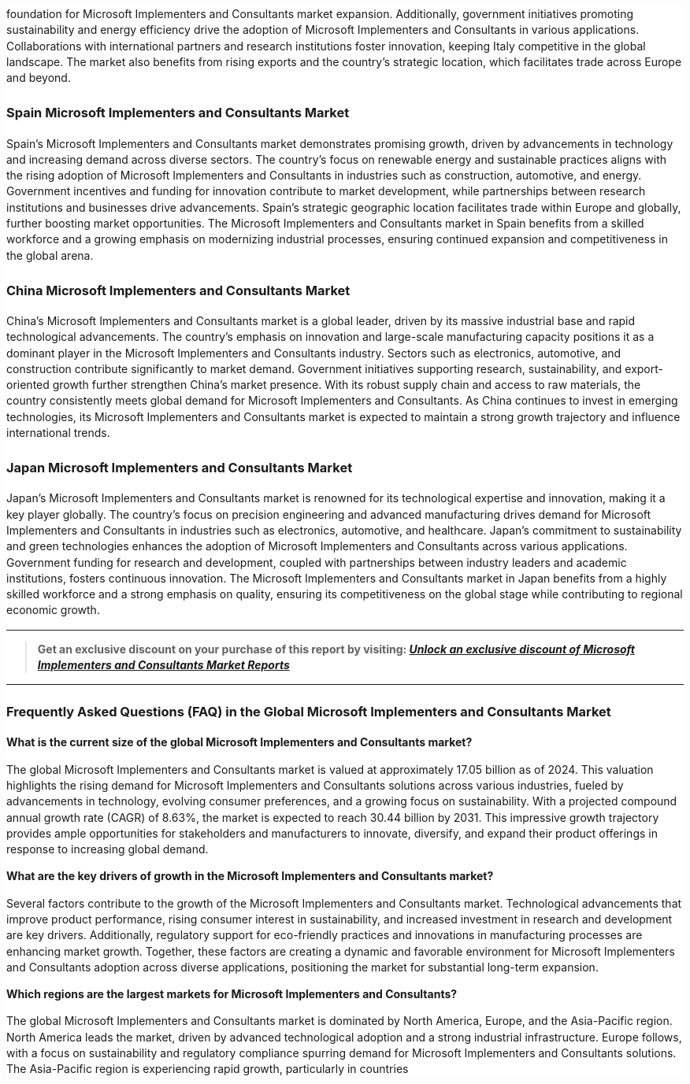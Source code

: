 foundation for Microsoft Implementers and Consultants market expansion. Additionally, government initiatives promoting sustainability and energy efficiency drive the adoption of Microsoft Implementers and Consultants in various applications. Collaborations with international partners and research institutions foster innovation, keeping Italy competitive in the global landscape. The market also benefits from rising exports and the country&rsquo;s strategic location, which facilitates trade across Europe and beyond.</p><h3>Spain Microsoft Implementers and Consultants Market</h3><p>Spain&rsquo;s Microsoft Implementers and Consultants market demonstrates promising growth, driven by advancements in technology and increasing demand across diverse sectors. The country&rsquo;s focus on renewable energy and sustainable practices aligns with the rising adoption of Microsoft Implementers and Consultants in industries such as construction, automotive, and energy. Government incentives and funding for innovation contribute to market development, while partnerships between research institutions and businesses drive advancements. Spain&rsquo;s strategic geographic location facilitates trade within Europe and globally, further boosting market opportunities. The Microsoft Implementers and Consultants market in Spain benefits from a skilled workforce and a growing emphasis on modernizing industrial processes, ensuring continued expansion and competitiveness in the global arena.</p><h3>China Microsoft Implementers and Consultants Market</h3><p>China&rsquo;s Microsoft Implementers and Consultants market is a global leader, driven by its massive industrial base and rapid technological advancements. The country&rsquo;s emphasis on innovation and large-scale manufacturing capacity positions it as a dominant player in the Microsoft Implementers and Consultants industry. Sectors such as electronics, automotive, and construction contribute significantly to market demand. Government initiatives supporting research, sustainability, and export-oriented growth further strengthen China&rsquo;s market presence. With its robust supply chain and access to raw materials, the country consistently meets global demand for Microsoft Implementers and Consultants. As China continues to invest in emerging technologies, its Microsoft Implementers and Consultants market is expected to maintain a strong growth trajectory and influence international trends.</p><h3>Japan Microsoft Implementers and Consultants Market</h3><p>Japan&rsquo;s Microsoft Implementers and Consultants market is renowned for its technological expertise and innovation, making it a key player globally. The country&rsquo;s focus on precision engineering and advanced manufacturing drives demand for Microsoft Implementers and Consultants in industries such as electronics, automotive, and healthcare. Japan&rsquo;s commitment to sustainability and green technologies enhances the adoption of Microsoft Implementers and Consultants across various applications. Government funding for research and development, coupled with partnerships between industry leaders and academic institutions, fosters continuous innovation. The Microsoft Implementers and Consultants market in Japan benefits from a highly skilled workforce and a strong emphasis on quality, ensuring its competitiveness on the global stage while contributing to regional economic growth.</p><hr /><blockquote><p><strong>Get an exclusive discount on your purchase of this report by visiting: <em><a href="://marketresearchpulse.com/ask-for-discount/24156?utm_source=Github&amp;utm_medium=091">Unlock an exclusive discount of Microsoft Implementers and Consultants Market Reports</a></em>&nbsp;</strong></p></blockquote><hr /><h3>Frequently Asked Questions (FAQ) in the Global Microsoft Implementers and Consultants Market</h3><p><strong>What is the current size of the global Microsoft Implementers and Consultants market?</strong></p><p>The global Microsoft Implementers and Consultants market is valued at approximately 17.05 billion as of 2024. This valuation highlights the rising demand for Microsoft Implementers and Consultants solutions across various industries, fueled by advancements in technology, evolving consumer preferences, and a growing focus on sustainability. With a projected compound annual growth rate (CAGR) of 8.63%, the market is expected to reach 30.44 billion by 2031. This impressive growth trajectory provides ample opportunities for stakeholders and manufacturers to innovate, diversify, and expand their product offerings in response to increasing global demand.</p><p><strong>What are the key drivers of growth in the Microsoft Implementers and Consultants market?</strong></p><p>Several factors contribute to the growth of the Microsoft Implementers and Consultants market. Technological advancements that improve product performance, rising consumer interest in sustainability, and increased investment in research and development are key drivers. Additionally, regulatory support for eco-friendly practices and innovations in manufacturing processes are enhancing market growth. Together, these factors are creating a dynamic and favorable environment for Microsoft Implementers and Consultants adoption across diverse applications, positioning the market for substantial long-term expansion.</p><p><strong>Which regions are the largest markets for Microsoft Implementers and Consultants?</strong></p><p>The global Microsoft Implementers and Consultants market is dominated by North America, Europe, and the Asia-Pacific region. North America leads the market, driven by advanced technological adoption and a strong industrial infrastructure. Europe follows, with a focus on sustainability and regulatory compliance spurring demand for Microsoft Implementers and Consultants solutions. The Asia-Pacific region is experiencing rapid growth, particularly in countries